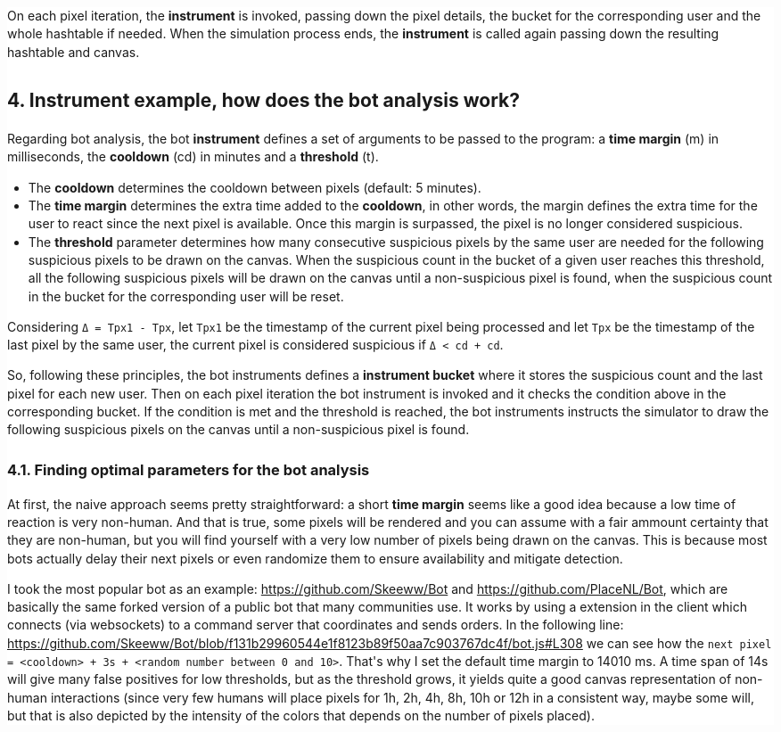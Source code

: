 On each pixel iteration, the **instrument** is invoked, passing down the pixel
details, the bucket for the corresponding user and the whole hashtable if
needed. When the simulation process ends, the **instrument** is called again
passing down the resulting hashtable and canvas.

## 4. Instrument example, how does the bot analysis work?

Regarding bot analysis, the bot **instrument** defines a set of arguments to be
passed to the program: a **time margin** (m) in milliseconds, the **cooldown**
(cd) in minutes and a **threshold** (t).

- The **cooldown** determines the cooldown between pixels (default: 5 minutes).
- The **time margin** determines the extra time added to the **cooldown**, in
  other words, the margin defines the extra time for the user to react since the
  next pixel is available. Once this margin is surpassed, the pixel is no longer
  considered suspicious.
- The **threshold** parameter determines how many consecutive suspicious pixels
  by the same user are needed for the following suspicious pixels to be drawn on
  the canvas. When the suspicious count in the bucket of a given user reaches
  this threshold, all the following suspicious pixels will be drawn on the
  canvas until a non-suspicious pixel is found, when the suspicious count in the
  bucket for the corresponding user will be reset.

Considering `Δ = Tpx1 - Tpx`, let `Tpx1` be the timestamp of the current pixel
being processed and let `Tpx` be the timestamp of the last pixel by the same
user, the current pixel is considered suspicious if `Δ < cd + cd`.

So, following these principles, the bot instruments defines a **instrument
bucket** where it stores the suspicious count and the last pixel for each new
user. Then on each pixel iteration the bot instrument is invoked and it checks
the condition above in the corresponding bucket. If the condition is met and the
threshold is reached, the bot instruments instructs the simulator to draw the
following suspicious pixels on the canvas until a non-suspicious pixel is found.

### 4.1. Finding optimal parameters for the bot analysis
At first, the naive approach seems pretty straightforward: a short **time
margin** seems like a good idea because a low time of reaction is very
non-human. And that is true, some pixels will be rendered and you can assume
with a fair ammount certainty that they are non-human, but you will find
yourself with a very low number of pixels being drawn on the canvas. This is
because most bots actually delay their next pixels or even randomize them to
ensure availability and mitigate detection.

I took the most popular bot as an example: https://github.com/Skeeww/Bot and
https://github.com/PlaceNL/Bot, which are basically the same forked version of a
public bot that many communities use. It works by using a extension in the
client which connects (via websockets) to a command server that coordinates and
sends orders. In the following line:
https://github.com/Skeeww/Bot/blob/f131b29960544e1f8123b89f50aa7c903767dc4f/bot.js#L308
we can see how the `next pixel = <cooldown> + 3s + <random number between 0 and
10>`. That's why I set the default time margin to 14010 ms. A time span of 14s
will give many false positives for low thresholds, but as the threshold grows,
it yields quite a good canvas representation of non-human interactions (since
very few humans will place pixels for 1h, 2h, 4h, 8h, 10h or 12h in a consistent
way, maybe some will, but that is also depicted by the intensity of the colors
that depends on the number of pixels placed).
